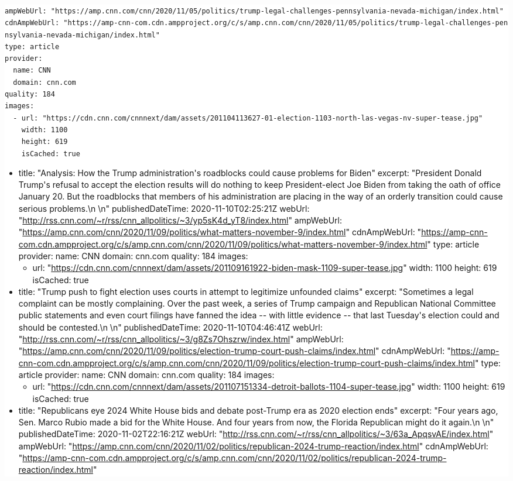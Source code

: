     ampWebUrl: "https://amp.cnn.com/cnn/2020/11/05/politics/trump-legal-challenges-pennsylvania-nevada-michigan/index.html"
    cdnAmpWebUrl: "https://amp-cnn-com.cdn.ampproject.org/c/s/amp.cnn.com/cnn/2020/11/05/politics/trump-legal-challenges-pennsylvania-nevada-michigan/index.html"
    type: article
    provider:
      name: CNN
      domain: cnn.com
    quality: 184
    images:
      - url: "https://cdn.cnn.com/cnnnext/dam/assets/201104113627-01-election-1103-north-las-vegas-nv-super-tease.jpg"
        width: 1100
        height: 619
        isCached: true
  - title: "Analysis: How the Trump administration's roadblocks could cause problems for Biden"
    excerpt: "President Donald Trump's refusal to accept the election results will do nothing to keep President-elect Joe Biden from taking the oath of office January 20. But the roadblocks that members of his administration are placing in the way of an orderly transition could cause serious problems.\n    \n"
    publishedDateTime: 2020-11-10T02:25:21Z
    webUrl: "http://rss.cnn.com/~r/rss/cnn_allpolitics/~3/yp5sK4d_yT8/index.html"
    ampWebUrl: "https://amp.cnn.com/cnn/2020/11/09/politics/what-matters-november-9/index.html"
    cdnAmpWebUrl: "https://amp-cnn-com.cdn.ampproject.org/c/s/amp.cnn.com/cnn/2020/11/09/politics/what-matters-november-9/index.html"
    type: article
    provider:
      name: CNN
      domain: cnn.com
    quality: 184
    images:
      - url: "https://cdn.cnn.com/cnnnext/dam/assets/201109161922-biden-mask-1109-super-tease.jpg"
        width: 1100
        height: 619
        isCached: true
  - title: "Trump push to fight election uses courts in attempt to legitimize unfounded claims"
    excerpt: "Sometimes a legal complaint can be mostly complaining. Over the past week, a series of Trump campaign and Republican National Committee public statements and even court filings have fanned the idea -- with little evidence -- that last Tuesday's election could and should be contested.\n    \n"
    publishedDateTime: 2020-11-10T04:46:41Z
    webUrl: "http://rss.cnn.com/~r/rss/cnn_allpolitics/~3/g8Zs7Ohszrw/index.html"
    ampWebUrl: "https://amp.cnn.com/cnn/2020/11/09/politics/election-trump-court-push-claims/index.html"
    cdnAmpWebUrl: "https://amp-cnn-com.cdn.ampproject.org/c/s/amp.cnn.com/cnn/2020/11/09/politics/election-trump-court-push-claims/index.html"
    type: article
    provider:
      name: CNN
      domain: cnn.com
    quality: 184
    images:
      - url: "https://cdn.cnn.com/cnnnext/dam/assets/201107151334-detroit-ballots-1104-super-tease.jpg"
        width: 1100
        height: 619
        isCached: true
  - title: "Republicans eye 2024 White House bids and debate post-Trump era as 2020 election ends"
    excerpt: "Four years ago, Sen. Marco Rubio made a bid for the White House. And four years from now, the Florida Republican might do it again.\n    \n"
    publishedDateTime: 2020-11-02T22:16:21Z
    webUrl: "http://rss.cnn.com/~r/rss/cnn_allpolitics/~3/63a_ApqsvAE/index.html"
    ampWebUrl: "https://amp.cnn.com/cnn/2020/11/02/politics/republican-2024-trump-reaction/index.html"
    cdnAmpWebUrl: "https://amp-cnn-com.cdn.ampproject.org/c/s/amp.cnn.com/cnn/2020/11/02/politics/republican-2024-trump-reaction/index.html"